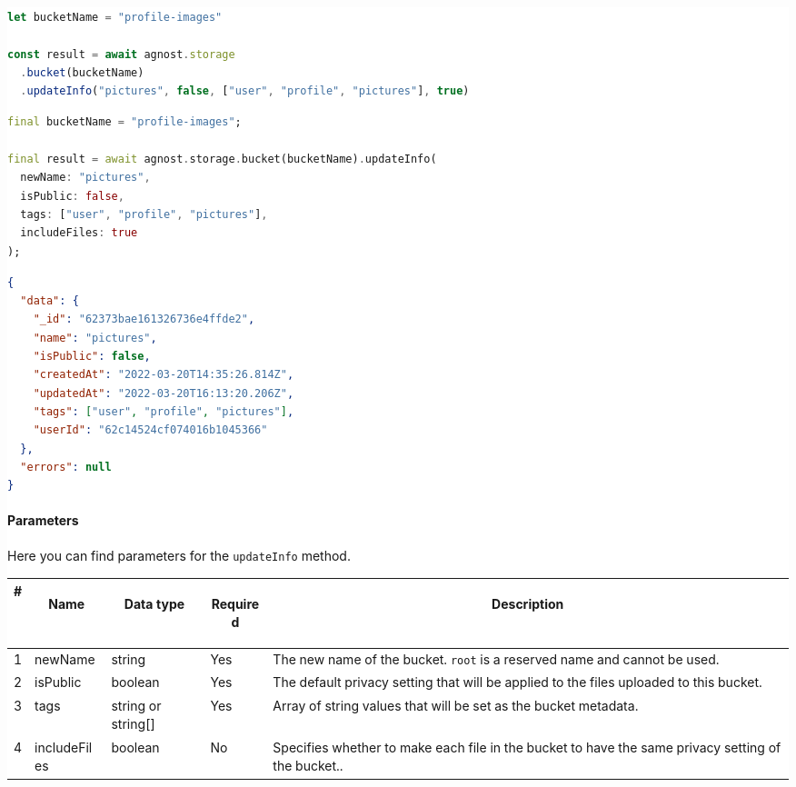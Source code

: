 ```js
let bucketName = "profile-images"

const result = await agnost.storage
  .bucket(bucketName)
  .updateInfo("pictures", false, ["user", "profile", "pictures"], true)
```

</TabItem>


<TabItem value="dart">


```dart
final bucketName = "profile-images";

final result = await agnost.storage.bucket(bucketName).updateInfo(
  newName: "pictures",
  isPublic: false,
  tags: ["user", "profile", "pictures"],
  includeFiles: true
);
```

</TabItem>


</Tabs>


<DetailedResponse title="Example response">


```json
{
  "data": {
    "_id": "62373bae161326736e4ffde2",
    "name": "pictures",
    "isPublic": false,
    "createdAt": "2022-03-20T14:35:26.814Z",
    "updatedAt": "2022-03-20T16:13:20.206Z",
    "tags": ["user", "profile", "pictures"],
    "userId": "62c14524cf074016b1045366"
  },
  "errors": null
}
```

</DetailedResponse>


#### Parameters

Here you can find parameters for the `updateInfo` method.

| #   | <p><strong>Name</strong></p> | <p><strong>Data type</strong></p> | <p><strong>Required</strong></p> | <p><strong>Description </strong></p>                                                               |
| --- | ---------------------------- | --------------------------------- | -------------------------------- | -------------------------------------------------------------------------------------------------- |
| 1   | newName                      | string                            | Yes                              | The new name of the bucket. `root` is a reserved name and cannot be used.                          |
| 2   | isPublic                     | boolean                           | Yes                              | The default privacy setting that will be applied to the files uploaded to this bucket.             |
| 3   | tags                         | string or string[]                | Yes                              | Array of string values that will be set as the bucket metadata.                                    |
| 4   | includeFiles                 | boolean                           | No                               | Specifies whether to make each file in the bucket to have the same privacy setting of the bucket.. |
